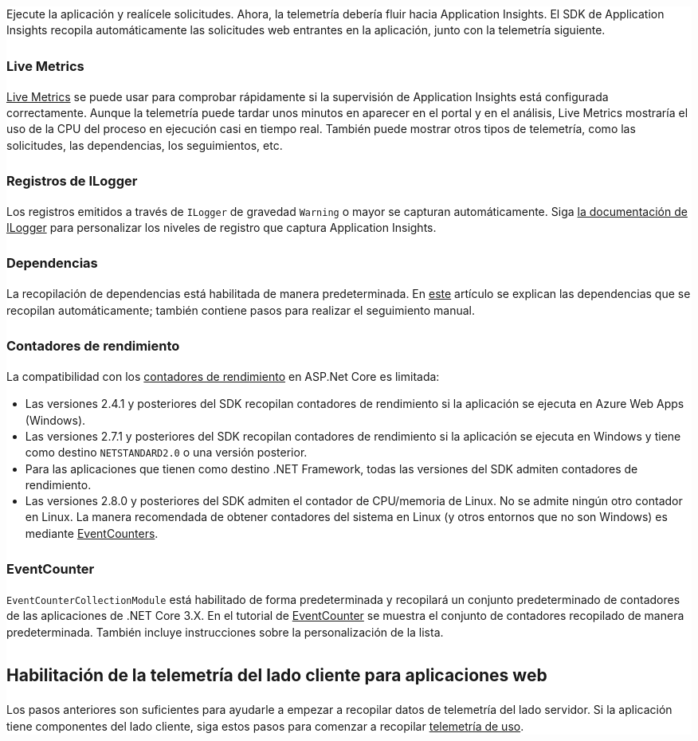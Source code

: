 Ejecute la aplicación y realícele solicitudes. Ahora, la telemetría debería fluir hacia Application Insights. El SDK de Application Insights recopila automáticamente las solicitudes web entrantes en la aplicación, junto con la telemetría siguiente.

### <a name="live-metrics"></a>Live Metrics

[Live Metrics](https://docs.microsoft.com/azure/application-insights/app-insights-live-stream) se puede usar para comprobar rápidamente si la supervisión de Application Insights está configurada correctamente. Aunque la telemetría puede tardar unos minutos en aparecer en el portal y en el análisis, Live Metrics mostraría el uso de la CPU del proceso en ejecución casi en tiempo real. También puede mostrar otros tipos de telemetría, como las solicitudes, las dependencias, los seguimientos, etc.

### <a name="ilogger-logs"></a>Registros de ILogger

Los registros emitidos a través de `ILogger` de gravedad `Warning` o mayor se capturan automáticamente. Siga [la documentación de ILogger](ilogger.md#control-logging-level) para personalizar los niveles de registro que captura Application Insights.

### <a name="dependencies"></a>Dependencias

La recopilación de dependencias está habilitada de manera predeterminada. En [este](asp-net-dependencies.md#automatically-tracked-dependencies) artículo se explican las dependencias que se recopilan automáticamente; también contiene pasos para realizar el seguimiento manual.

### <a name="performance-counters"></a>Contadores de rendimiento

La compatibilidad con los [contadores de rendimiento](https://azure.microsoft.com/documentation/articles/app-insights-web-monitor-performance/) en ASP.Net Core es limitada:

* Las versiones 2.4.1 y posteriores del SDK recopilan contadores de rendimiento si la aplicación se ejecuta en Azure Web Apps (Windows).
* Las versiones 2.7.1 y posteriores del SDK recopilan contadores de rendimiento si la aplicación se ejecuta en Windows y tiene como destino `NETSTANDARD2.0` o una versión posterior.
* Para las aplicaciones que tienen como destino .NET Framework, todas las versiones del SDK admiten contadores de rendimiento.
* Las versiones 2.8.0 y posteriores del SDK admiten el contador de CPU/memoria de Linux. No se admite ningún otro contador en Linux. La manera recomendada de obtener contadores del sistema en Linux (y otros entornos que no son Windows) es mediante [EventCounters](#eventcounter).

### <a name="eventcounter"></a>EventCounter

`EventCounterCollectionModule` está habilitado de forma predeterminada y recopilará un conjunto predeterminado de contadores de las aplicaciones de .NET Core 3.X. En el tutorial de [EventCounter](eventcounters.md) se muestra el conjunto de contadores recopilado de manera predeterminada. También incluye instrucciones sobre la personalización de la lista.

## <a name="enable-client-side-telemetry-for-web-applications"></a>Habilitación de la telemetría del lado cliente para aplicaciones web

Los pasos anteriores son suficientes para ayudarle a empezar a recopilar datos de telemetría del lado servidor. Si la aplicación tiene componentes del lado cliente, siga estos pasos para comenzar a recopilar [telemetría de uso](https://docs.microsoft.com/azure/azure-monitor/app/usage-overview).
